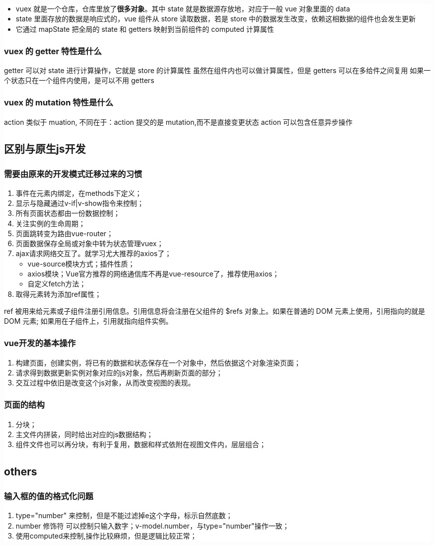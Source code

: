 - vuex 就是一个仓库，仓库里放了**很多对象**。其中 state 就是数据源存放地，对应于一般 vue 对象里面的 data
- state 里面存放的数据是响应式的，vue 组件从 store 读取数据，若是 store 中的数据发生改变，依赖这相数据的组件也会发生更新
- 它通过 mapState 把全局的 state 和 getters 映射到当前组件的 computed 计算属性

### vuex 的 getter 特性是什么

getter 可以对 state 进行计算操作，它就是 store 的计算属性
虽然在组件内也可以做计算属性，但是 getters 可以在多给件之间复用
如果一个状态只在一个组件内使用，是可以不用 getters

### vuex 的 mutation 特性是什么

action 类似于 muation, 不同在于：action 提交的是 mutation,而不是直接变更状态
action 可以包含任意异步操作


## 区别与原生js开发

### 需要由原来的开发模式迁移过来的习惯

1. 事件在元素内绑定，在methods下定义；
2. 显示与隐藏通过v-if|v-show指令来控制；
3. 所有页面状态都由一份数据控制；
4. 关注实例的生命周期；
5. 页面跳转变为路由vue-router；
6. 页面数据保存全局或对象中转为状态管理vuex；
7. ajax请求网络交互了。就学习尤大推荐的axios了；
   - vue-source模块方式；插件性质；
   - axios模块；Vue官方推荐的网络通信库不再是vue-resource了，推荐使用axios；
   - 自定义fetch方法；
8. 取得元素转为添加ref属性；

ref 被用来给元素或子组件注册引用信息。引用信息将会注册在父组件的 $refs 对象上。如果在普通的 DOM 元素上使用，引用指向的就是 DOM 元素; 如果用在子组件上，引用就指向组件实例。

### vue开发的基本操作

1. 构建页面，创建实例，将已有的数据和状态保存在一个对象中，然后依据这个对象渲染页面；
2. 请求得到数据更新实例对象对应的js对象，然后再刷新页面的部分；
3. 交互过程中依旧是改变这个js对象，从而改变视图的表现。

### 页面的结构

1. 分块；
2. 主文件内拼装，同时给出对应的js数据结构；
3. 组件文件也可以再分块，有利于复用，数据和样式依附在视图文件内，层层组合；

## others

### 输入框的值的格式化问题

1. type="number" 来控制，但是不能过滤掉e这个字母，标示自然底数；
2. number 修饰符 可以控制只输入数字；v-model.number，与type="number"操作一致；
3. 使用computed来控制,操作比较麻烦，但是逻辑比较正常；
